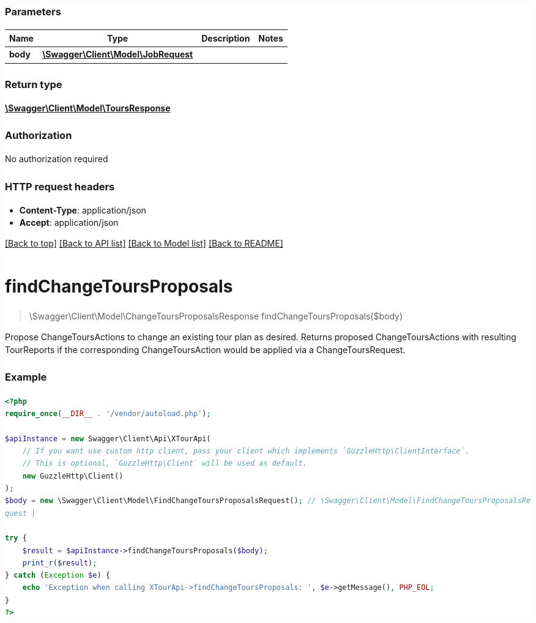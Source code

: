 ### Parameters

Name | Type | Description  | Notes
------------- | ------------- | ------------- | -------------
 **body** | [**\Swagger\Client\Model\JobRequest**](../Model/JobRequest.md)|  |

### Return type

[**\Swagger\Client\Model\ToursResponse**](../Model/ToursResponse.md)

### Authorization

No authorization required

### HTTP request headers

 - **Content-Type**: application/json
 - **Accept**: application/json

[[Back to top]](#) [[Back to API list]](../../README.md#documentation-for-api-endpoints) [[Back to Model list]](../../README.md#documentation-for-models) [[Back to README]](../../README.md)

# **findChangeToursProposals**
> \Swagger\Client\Model\ChangeToursProposalsResponse findChangeToursProposals($body)



Propose ChangeToursActions to change an existing tour plan as desired. Returns proposed ChangeToursActions with resulting TourReports if the corresponding ChangeToursAction would be applied via a ChangeToursRequest.

### Example
```php
<?php
require_once(__DIR__ . '/vendor/autoload.php');

$apiInstance = new Swagger\Client\Api\XTourApi(
    // If you want use custom http client, pass your client which implements `GuzzleHttp\ClientInterface`.
    // This is optional, `GuzzleHttp\Client` will be used as default.
    new GuzzleHttp\Client()
);
$body = new \Swagger\Client\Model\FindChangeToursProposalsRequest(); // \Swagger\Client\Model\FindChangeToursProposalsRequest | 

try {
    $result = $apiInstance->findChangeToursProposals($body);
    print_r($result);
} catch (Exception $e) {
    echo 'Exception when calling XTourApi->findChangeToursProposals: ', $e->getMessage(), PHP_EOL;
}
?>
```
